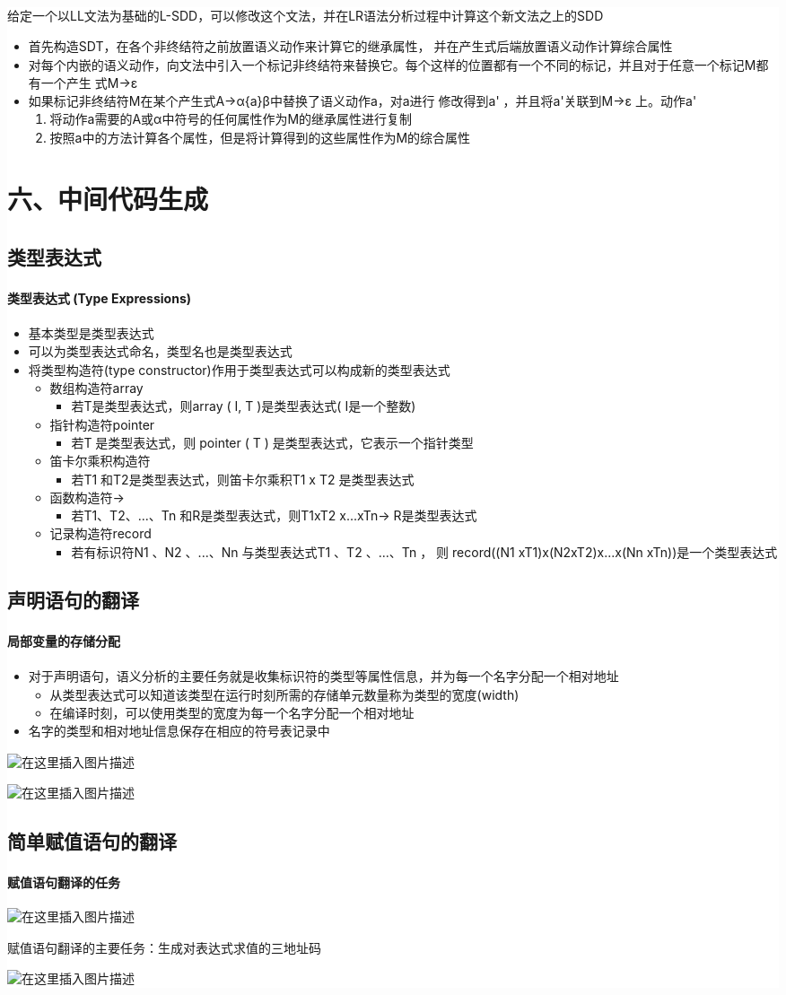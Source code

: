 给定一个以LL文法为基础的L-SDD，可以修改这个文法，并在LR语法分析过程中计算这个新文法之上的SDD

- 首先构造SDT，在各个非终结符之前放置语义动作来计算它的继承属性， 并在产生式后端放置语义动作计算综合属性
- 对每个内嵌的语义动作，向文法中引入一个标记非终结符来替换它。每个这样的位置都有一个不同的标记，并且对于任意一个标记M都有一个产生 式M→ε
- 如果标记非终结符M在某个产生式A→α{a}β中替换了语义动作a，对a进行 修改得到a' ，并且将a'关联到M→ε 上。动作a'
  1. 将动作a需要的A或α中符号的任何属性作为M的继承属性进行复制
  2. 按照a中的方法计算各个属性，但是将计算得到的这些属性作为M的综合属性

# 六、中间代码生成

## 类型表达式

#### 类型表达式 (Type Expressions)

- 基本类型是类型表达式
- 可以为类型表达式命名，类型名也是类型表达式
- 将类型构造符(type constructor)作用于类型表达式可以构成新的类型表达式
  - 数组构造符array
    - 若T是类型表达式，则array ( I, T )是类型表达式( I是一个整数)
  - 指针构造符pointer
    - 若T 是类型表达式，则 pointer ( T ) 是类型表达式，它表示一个指针类型
  - 笛卡尔乘积构造符
    - 若T1 和T2是类型表达式，则笛卡尔乘积T1 x T2 是类型表达式
  - 函数构造符→
    - 若T1、T2、...、Tn 和R是类型表达式，则T1xT2 x...xTn→ R是类型表达式
  - 记录构造符record
    - 若有标识符N1 、N2 、...、Nn 与类型表达式T1 、T2 、...、Tn ， 则 record((N1 xT1)x(N2xT2)x...x(Nn xTn))是一个类型表达式

## 声明语句的翻译

#### 局部变量的存储分配

- 对于声明语句，语义分析的主要任务就是收集标识符的类型等属性信息，并为每一个名字分配一个相对地址
  - 从类型表达式可以知道该类型在运行时刻所需的存储单元数量称为类型的宽度(width)
  - 在编译时刻，可以使用类型的宽度为每一个名字分配一个相对地址
- 名字的类型和相对地址信息保存在相应的符号表记录中

![在这里插入图片描述](https://img-blog.csdnimg.cn/20190608220719244.png?x-oss-process=image/watermark,type_ZmFuZ3poZW5naGVpdGk,shadow_10,text_aHR0cHM6Ly9ibG9nLmNzZG4ubmV0L3FxXzM2NDU5NDgx,size_16,color_FFFFFF,t_70)

![在这里插入图片描述](https://img-blog.csdnimg.cn/2019060822074135.png?x-oss-process=image/watermark,type_ZmFuZ3poZW5naGVpdGk,shadow_10,text_aHR0cHM6Ly9ibG9nLmNzZG4ubmV0L3FxXzM2NDU5NDgx,size_16,color_FFFFFF,t_70)

## 简单赋值语句的翻译

#### 赋值语句翻译的任务

![在这里插入图片描述](https://img-blog.csdnimg.cn/20190608221533521.png)

赋值语句翻译的主要任务：生成对表达式求值的三地址码

![在这里插入图片描述](https://img-blog.csdnimg.cn/20190608220816183.png?x-oss-process=image/watermark,type_ZmFuZ3poZW5naGVpdGk,shadow_10,text_aHR0cHM6Ly9ibG9nLmNzZG4ubmV0L3FxXzM2NDU5NDgx,size_16,color_FFFFFF,t_70)
